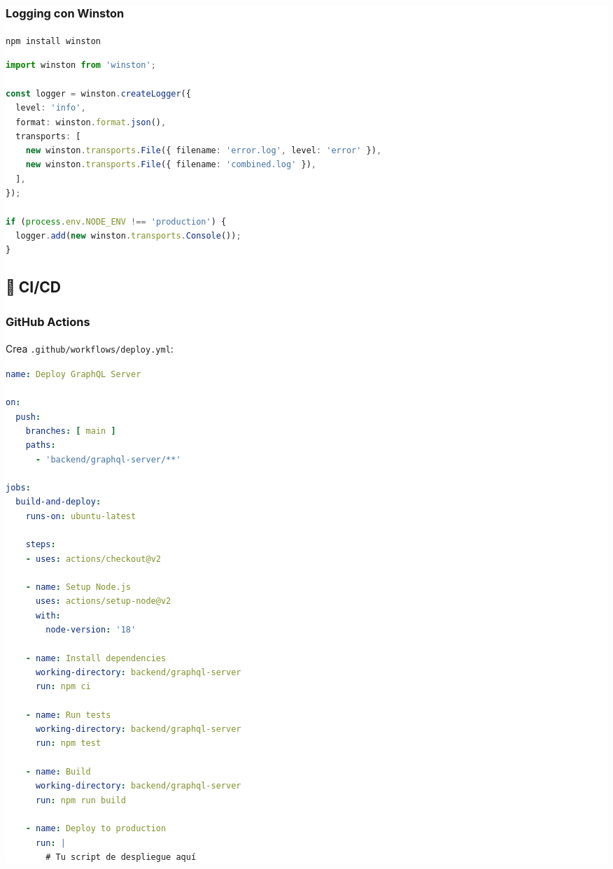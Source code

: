 ### Logging con Winston

```bash
npm install winston
```

```typescript
import winston from 'winston';

const logger = winston.createLogger({
  level: 'info',
  format: winston.format.json(),
  transports: [
    new winston.transports.File({ filename: 'error.log', level: 'error' }),
    new winston.transports.File({ filename: 'combined.log' }),
  ],
});

if (process.env.NODE_ENV !== 'production') {
  logger.add(new winston.transports.Console());
}
```

## 🔄 CI/CD

### GitHub Actions

Crea `.github/workflows/deploy.yml`:

```yaml
name: Deploy GraphQL Server

on:
  push:
    branches: [ main ]
    paths:
      - 'backend/graphql-server/**'

jobs:
  build-and-deploy:
    runs-on: ubuntu-latest
    
    steps:
    - uses: actions/checkout@v2
    
    - name: Setup Node.js
      uses: actions/setup-node@v2
      with:
        node-version: '18'
    
    - name: Install dependencies
      working-directory: backend/graphql-server
      run: npm ci
    
    - name: Run tests
      working-directory: backend/graphql-server
      run: npm test
    
    - name: Build
      working-directory: backend/graphql-server
      run: npm run build
    
    - name: Deploy to production
      run: |
        # Tu script de despliegue aquí
```